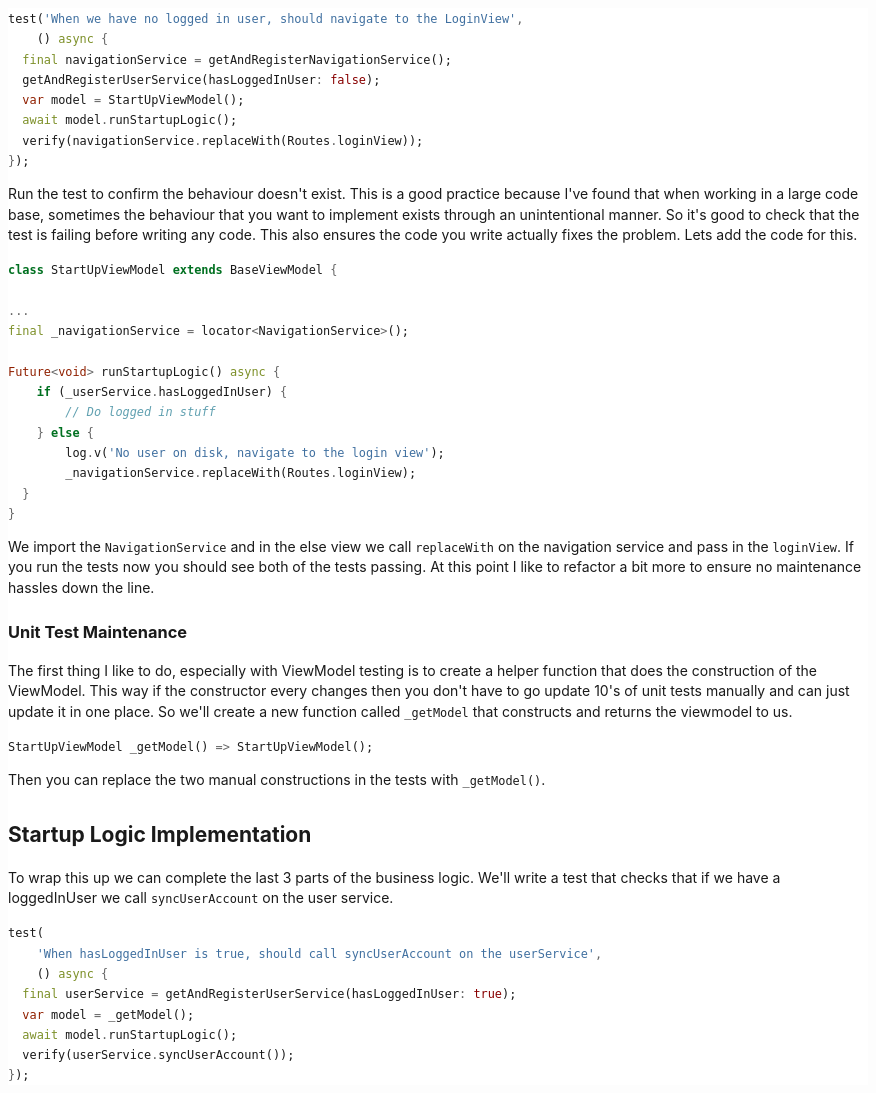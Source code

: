```dart
test('When we have no logged in user, should navigate to the LoginView',
    () async {
  final navigationService = getAndRegisterNavigationService();
  getAndRegisterUserService(hasLoggedInUser: false);
  var model = StartUpViewModel();
  await model.runStartupLogic();
  verify(navigationService.replaceWith(Routes.loginView));
});
```

Run the test to confirm the behaviour doesn't exist. This is a good practice because I've found that when working in a large code base, sometimes the behaviour that you want to implement exists through an unintentional manner. So it's good to check that the test is failing before writing any code. This also ensures the code you write actually fixes the problem. Lets add the code for this.

```dart
class StartUpViewModel extends BaseViewModel {

...
final _navigationService = locator<NavigationService>();

Future<void> runStartupLogic() async {
	if (_userService.hasLoggedInUser) {
		// Do logged in stuff
	} else {
		log.v('No user on disk, navigate to the login view');
		_navigationService.replaceWith(Routes.loginView);
  }
}
```

We import the `NavigationService` and in the else view we call `replaceWith` on the navigation service and pass in the `loginView`. If you run the tests now you should see both of the tests passing. At this point I like to refactor a bit more to ensure no maintenance hassles down the line.

### Unit Test Maintenance

The first thing I like to do, especially with ViewModel testing is to create a helper function that does the construction of the ViewModel. This way if the constructor every changes then you don't have to go update 10's of unit tests manually and can just update it in one place. So we'll create a new function called `_getModel` that constructs and returns the viewmodel to us.

```dart
StartUpViewModel _getModel() => StartUpViewModel();
```

Then you can replace the two manual constructions in the tests with `_getModel()`.

## Startup Logic Implementation

To wrap this up we can complete the last 3 parts of the business logic. We'll write a test that checks that if we have a loggedInUser we call `syncUserAccount` on the user service.

```dart
test(
    'When hasLoggedInUser is true, should call syncUserAccount on the userService',
    () async {
  final userService = getAndRegisterUserService(hasLoggedInUser: true);
  var model = _getModel();
  await model.runStartupLogic();
  verify(userService.syncUserAccount());
});
```
